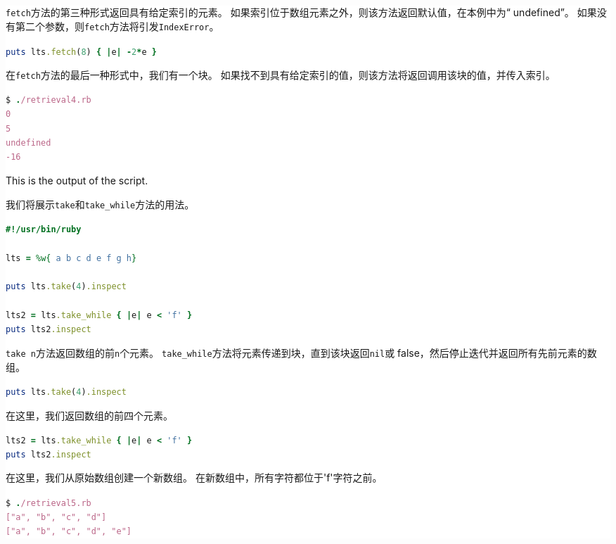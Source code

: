 `fetch`方法的第三种形式返回具有给定索引的元素。 如果索引位于数组元素之外，则该方法返回默认值，在本例中为“ undefined”。 如果没有第二个参数，则`fetch`方法将引发`IndexError`。

```ruby
puts lts.fetch(8) { |e| -2*e }

```

在`fetch`方法的最后一种形式中，我们有一个块。 如果找不到具有给定索引的值，则该方法将返回调用该块的值，并传入索引。

```ruby
$ ./retrieval4.rb
0
5
undefined
-16

```

This is the output of the script.

我们将展示`take`和`take_while`方法的用法。

```ruby
#!/usr/bin/ruby

lts = %w{ a b c d e f g h}

puts lts.take(4).inspect

lts2 = lts.take_while { |e| e < 'f' }
puts lts2.inspect

```

`take n`方法返回数组的前`n`个元素。 `take_while`方法将元素传递到块，直到该块返回`nil`或 false，然后停止迭代并返回所有先前元素的数组。

```ruby
puts lts.take(4).inspect

```

在这里，我们返回数组的前四个元素。

```ruby
lts2 = lts.take_while { |e| e < 'f' }
puts lts2.inspect

```

在这里，我们从原始数组创建一个新数组。 在新数组中，所有字符都位于'f'字符之前。

```ruby
$ ./retrieval5.rb
["a", "b", "c", "d"]
["a", "b", "c", "d", "e"]

```

